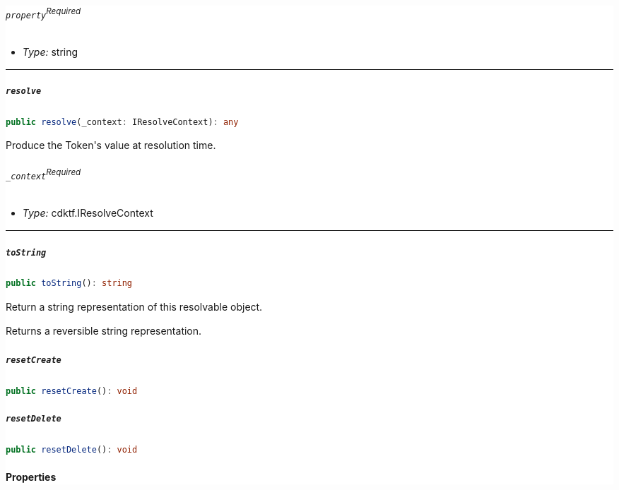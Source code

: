 ###### `property`<sup>Required</sup> <a name="property" id="@cdktf/provider-opentelekomcloud.imsImageShareAcceptV1.ImsImageShareAcceptV1TimeoutsOutputReference.interpolationForAttribute.parameter.property"></a>

- *Type:* string

---

##### `resolve` <a name="resolve" id="@cdktf/provider-opentelekomcloud.imsImageShareAcceptV1.ImsImageShareAcceptV1TimeoutsOutputReference.resolve"></a>

```typescript
public resolve(_context: IResolveContext): any
```

Produce the Token's value at resolution time.

###### `_context`<sup>Required</sup> <a name="_context" id="@cdktf/provider-opentelekomcloud.imsImageShareAcceptV1.ImsImageShareAcceptV1TimeoutsOutputReference.resolve.parameter._context"></a>

- *Type:* cdktf.IResolveContext

---

##### `toString` <a name="toString" id="@cdktf/provider-opentelekomcloud.imsImageShareAcceptV1.ImsImageShareAcceptV1TimeoutsOutputReference.toString"></a>

```typescript
public toString(): string
```

Return a string representation of this resolvable object.

Returns a reversible string representation.

##### `resetCreate` <a name="resetCreate" id="@cdktf/provider-opentelekomcloud.imsImageShareAcceptV1.ImsImageShareAcceptV1TimeoutsOutputReference.resetCreate"></a>

```typescript
public resetCreate(): void
```

##### `resetDelete` <a name="resetDelete" id="@cdktf/provider-opentelekomcloud.imsImageShareAcceptV1.ImsImageShareAcceptV1TimeoutsOutputReference.resetDelete"></a>

```typescript
public resetDelete(): void
```


#### Properties <a name="Properties" id="Properties"></a>
